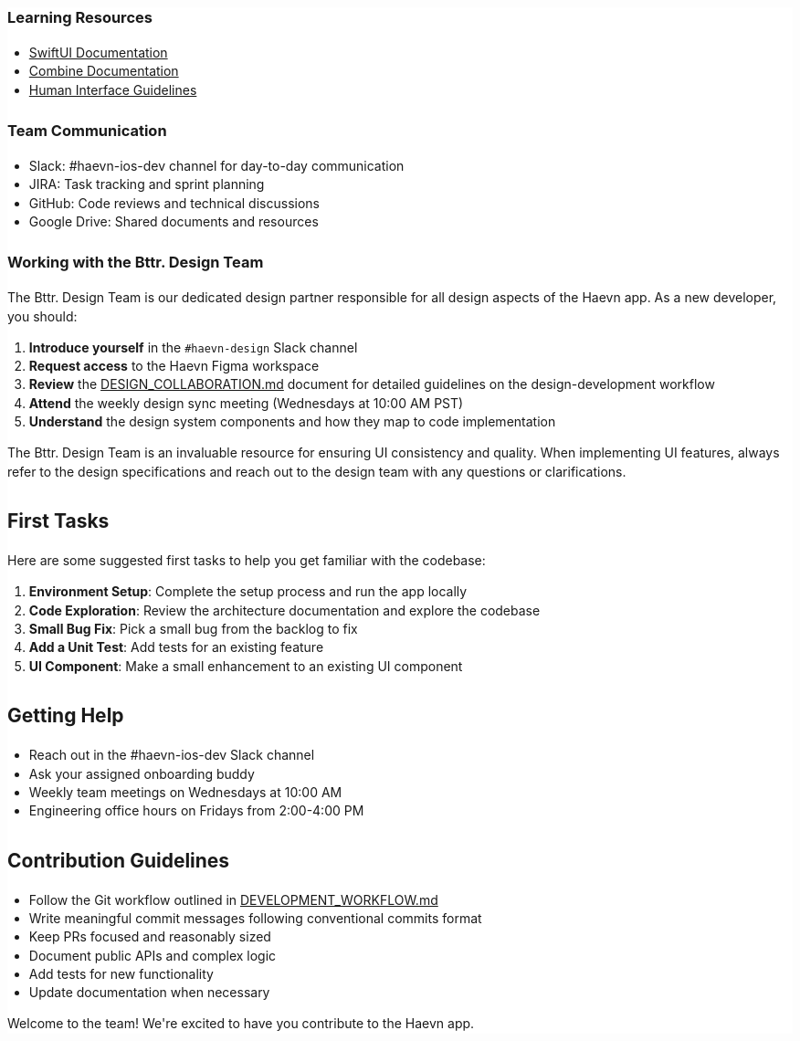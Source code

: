 ### Learning Resources

- [SwiftUI Documentation](https://developer.apple.com/documentation/swiftui)
- [Combine Documentation](https://developer.apple.com/documentation/combine)
- [Human Interface Guidelines](https://developer.apple.com/design/human-interface-guidelines/ios/overview/themes/)

### Team Communication

- Slack: #haevn-ios-dev channel for day-to-day communication
- JIRA: Task tracking and sprint planning
- GitHub: Code reviews and technical discussions
- Google Drive: Shared documents and resources

### Working with the Bttr. Design Team

The Bttr. Design Team is our dedicated design partner responsible for all design aspects of the Haevn app. As a new developer, you should:

1. **Introduce yourself** in the `#haevn-design` Slack channel
2. **Request access** to the Haevn Figma workspace
3. **Review** the [DESIGN_COLLABORATION.md](DESIGN_COLLABORATION.md) document for detailed guidelines on the design-development workflow
4. **Attend** the weekly design sync meeting (Wednesdays at 10:00 AM PST)
5. **Understand** the design system components and how they map to code implementation

The Bttr. Design Team is an invaluable resource for ensuring UI consistency and quality. When implementing UI features, always refer to the design specifications and reach out to the design team with any questions or clarifications.

## First Tasks

Here are some suggested first tasks to help you get familiar with the codebase:

1. **Environment Setup**: Complete the setup process and run the app locally
2. **Code Exploration**: Review the architecture documentation and explore the codebase
3. **Small Bug Fix**: Pick a small bug from the backlog to fix
4. **Add a Unit Test**: Add tests for an existing feature
5. **UI Component**: Make a small enhancement to an existing UI component

## Getting Help

- Reach out in the #haevn-ios-dev Slack channel
- Ask your assigned onboarding buddy
- Weekly team meetings on Wednesdays at 10:00 AM
- Engineering office hours on Fridays from 2:00-4:00 PM

## Contribution Guidelines

- Follow the Git workflow outlined in [DEVELOPMENT_WORKFLOW.md](DEVELOPMENT_WORKFLOW.md)
- Write meaningful commit messages following conventional commits format
- Keep PRs focused and reasonably sized
- Document public APIs and complex logic
- Add tests for new functionality
- Update documentation when necessary

Welcome to the team! We're excited to have you contribute to the Haevn app.
